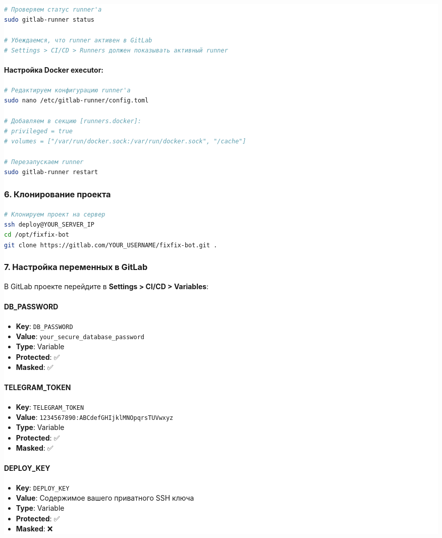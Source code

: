```bash
# Проверяем статус runner'а
sudo gitlab-runner status

# Убеждаемся, что runner активен в GitLab
# Settings > CI/CD > Runners должен показывать активный runner
```

#### **Настройка Docker executor:**

```bash
# Редактируем конфигурацию runner'а
sudo nano /etc/gitlab-runner/config.toml

# Добавляем в секцию [runners.docker]:
# privileged = true
# volumes = ["/var/run/docker.sock:/var/run/docker.sock", "/cache"]

# Перезапускаем runner
sudo gitlab-runner restart
```

### 6. Клонирование проекта

```bash
# Клонируем проект на сервер
ssh deploy@YOUR_SERVER_IP
cd /opt/fixfix-bot
git clone https://gitlab.com/YOUR_USERNAME/fixfix-bot.git .
```

### 7. Настройка переменных в GitLab

В GitLab проекте перейдите в **Settings > CI/CD > Variables**:

#### **DB_PASSWORD**
- **Key**: `DB_PASSWORD`
- **Value**: `your_secure_database_password`
- **Type**: Variable
- **Protected**: ✅
- **Masked**: ✅

#### **TELEGRAM_TOKEN**
- **Key**: `TELEGRAM_TOKEN`
- **Value**: `1234567890:ABCdefGHIjklMNOpqrsTUVwxyz`
- **Type**: Variable
- **Protected**: ✅
- **Masked**: ✅

#### **DEPLOY_KEY**
- **Key**: `DEPLOY_KEY`
- **Value**: Содержимое вашего приватного SSH ключа
- **Type**: Variable
- **Protected**: ✅
- **Masked**: ❌

